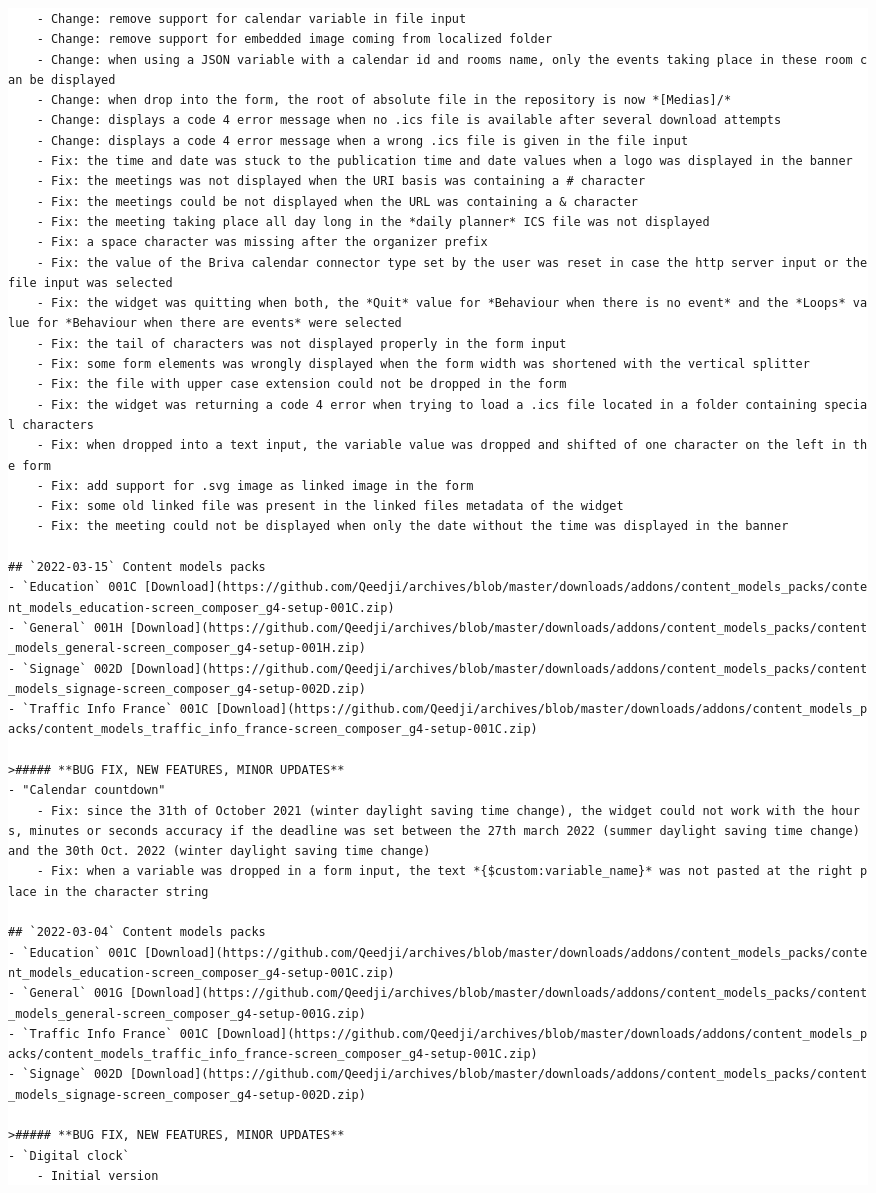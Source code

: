 ```<day value="20220502" name="Lundi">
    - Change: remove support for calendar variable in file input
    - Change: remove support for embedded image coming from localized folder
    - Change: when using a JSON variable with a calendar id and rooms name, only the events taking place in these room can be displayed
    - Change: when drop into the form, the root of absolute file in the repository is now *[Medias]/*
    - Change: displays a code 4 error message when no .ics file is available after several download attempts
    - Change: displays a code 4 error message when a wrong .ics file is given in the file input
    - Fix: the time and date was stuck to the publication time and date values when a logo was displayed in the banner
    - Fix: the meetings was not displayed when the URI basis was containing a # character
    - Fix: the meetings could be not displayed when the URL was containing a & character
    - Fix: the meeting taking place all day long in the *daily planner* ICS file was not displayed
    - Fix: a space character was missing after the organizer prefix
    - Fix: the value of the Briva calendar connector type set by the user was reset in case the http server input or the file input was selected
    - Fix: the widget was quitting when both, the *Quit* value for *Behaviour when there is no event* and the *Loops* value for *Behaviour when there are events* were selected
    - Fix: the tail of characters was not displayed properly in the form input
    - Fix: some form elements was wrongly displayed when the form width was shortened with the vertical splitter
    - Fix: the file with upper case extension could not be dropped in the form
    - Fix: the widget was returning a code 4 error when trying to load a .ics file located in a folder containing special characters
    - Fix: when dropped into a text input, the variable value was dropped and shifted of one character on the left in the form
    - Fix: add support for .svg image as linked image in the form
    - Fix: some old linked file was present in the linked files metadata of the widget
    - Fix: the meeting could not be displayed when only the date without the time was displayed in the banner

## `2022-03-15` Content models packs
- `Education` 001C [Download](https://github.com/Qeedji/archives/blob/master/downloads/addons/content_models_packs/content_models_education-screen_composer_g4-setup-001C.zip)
- `General` 001H [Download](https://github.com/Qeedji/archives/blob/master/downloads/addons/content_models_packs/content_models_general-screen_composer_g4-setup-001H.zip)
- `Signage` 002D [Download](https://github.com/Qeedji/archives/blob/master/downloads/addons/content_models_packs/content_models_signage-screen_composer_g4-setup-002D.zip)
- `Traffic Info France` 001C [Download](https://github.com/Qeedji/archives/blob/master/downloads/addons/content_models_packs/content_models_traffic_info_france-screen_composer_g4-setup-001C.zip)

>##### **BUG FIX, NEW FEATURES, MINOR UPDATES**
- "Calendar countdown"
	- Fix: since the 31th of October 2021 (winter daylight saving time change), the widget could not work with the hours, minutes or seconds accuracy if the deadline was set between the 27th march 2022 (summer daylight saving time change) and the 30th Oct. 2022 (winter daylight saving time change)
	- Fix: when a variable was dropped in a form input, the text *{$custom:variable_name}* was not pasted at the right place in the character string

## `2022-03-04` Content models packs
- `Education` 001C [Download](https://github.com/Qeedji/archives/blob/master/downloads/addons/content_models_packs/content_models_education-screen_composer_g4-setup-001C.zip)
- `General` 001G [Download](https://github.com/Qeedji/archives/blob/master/downloads/addons/content_models_packs/content_models_general-screen_composer_g4-setup-001G.zip)
- `Traffic Info France` 001C [Download](https://github.com/Qeedji/archives/blob/master/downloads/addons/content_models_packs/content_models_traffic_info_france-screen_composer_g4-setup-001C.zip)
- `Signage` 002D [Download](https://github.com/Qeedji/archives/blob/master/downloads/addons/content_models_packs/content_models_signage-screen_composer_g4-setup-002D.zip)

>##### **BUG FIX, NEW FEATURES, MINOR UPDATES**
- `Digital clock`
	- Initial version
```